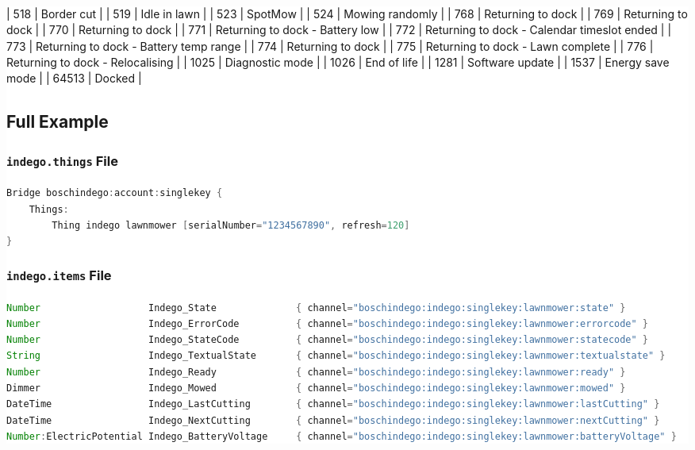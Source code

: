 | 518   | Border cut                                  |
| 519   | Idle in lawn                                |
| 523   | SpotMow                                     |
| 524   | Mowing randomly                             |
| 768   | Returning to dock                           |
| 769   | Returning to dock                           |
| 770   | Returning to dock                           |
| 771   | Returning to dock - Battery low             |
| 772   | Returning to dock - Calendar timeslot ended |
| 773   | Returning to dock - Battery temp range      |
| 774   | Returning to dock                           |
| 775   | Returning to dock - Lawn complete           |
| 776   | Returning to dock - Relocalising            |
| 1025  | Diagnostic mode                             |
| 1026  | End of life                                 |
| 1281  | Software update                             |
| 1537  | Energy save mode                            |
| 64513 | Docked                                      |

## Full Example

### `indego.things` File

```java
Bridge boschindego:account:singlekey {
    Things:
        Thing indego lawnmower [serialNumber="1234567890", refresh=120]
}
```

### `indego.items` File

```java
Number                   Indego_State              { channel="boschindego:indego:singlekey:lawnmower:state" }
Number                   Indego_ErrorCode          { channel="boschindego:indego:singlekey:lawnmower:errorcode" }
Number                   Indego_StateCode          { channel="boschindego:indego:singlekey:lawnmower:statecode" }
String                   Indego_TextualState       { channel="boschindego:indego:singlekey:lawnmower:textualstate" }
Number                   Indego_Ready              { channel="boschindego:indego:singlekey:lawnmower:ready" }
Dimmer                   Indego_Mowed              { channel="boschindego:indego:singlekey:lawnmower:mowed" }
DateTime                 Indego_LastCutting        { channel="boschindego:indego:singlekey:lawnmower:lastCutting" }
DateTime                 Indego_NextCutting        { channel="boschindego:indego:singlekey:lawnmower:nextCutting" }
Number:ElectricPotential Indego_BatteryVoltage     { channel="boschindego:indego:singlekey:lawnmower:batteryVoltage" }
```